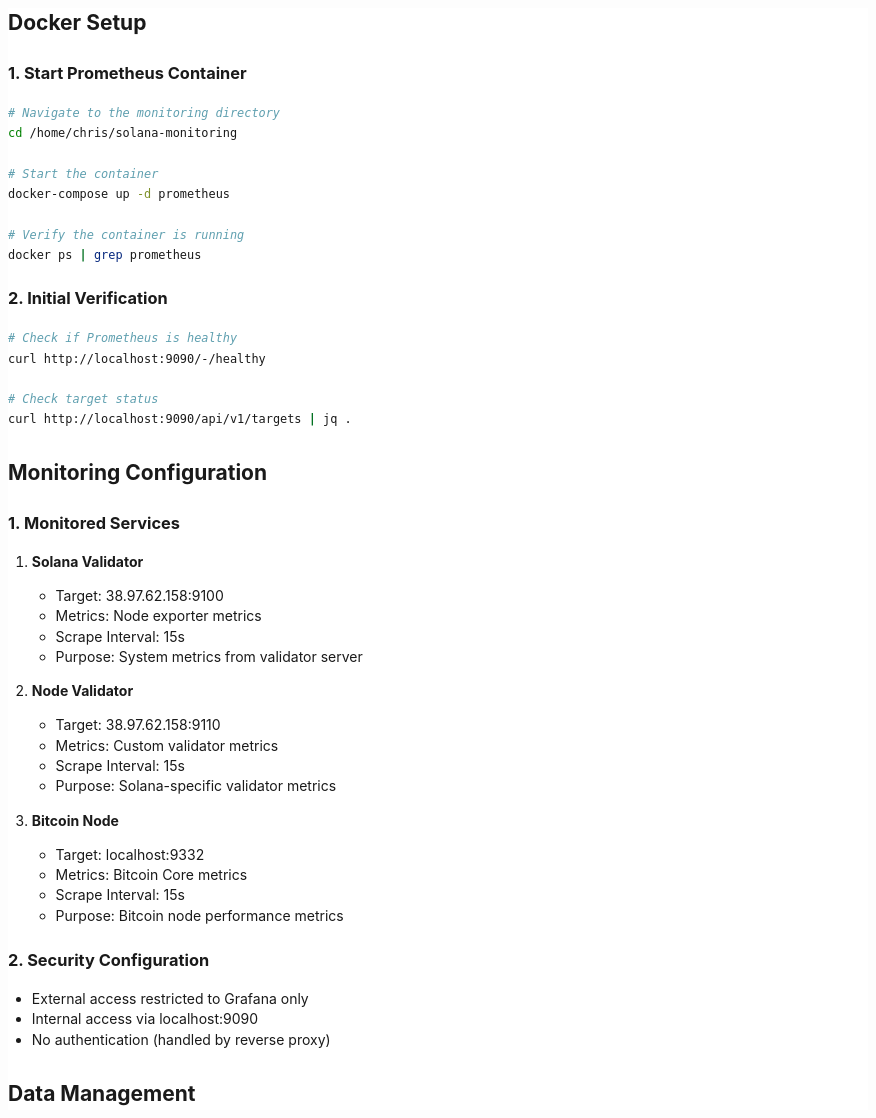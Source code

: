 ## Docker Setup

### 1. Start Prometheus Container
```bash
# Navigate to the monitoring directory
cd /home/chris/solana-monitoring

# Start the container
docker-compose up -d prometheus

# Verify the container is running
docker ps | grep prometheus
```

### 2. Initial Verification
```bash
# Check if Prometheus is healthy
curl http://localhost:9090/-/healthy

# Check target status
curl http://localhost:9090/api/v1/targets | jq .
```

## Monitoring Configuration

### 1. Monitored Services
1. **Solana Validator**
   - Target: 38.97.62.158:9100
   - Metrics: Node exporter metrics
   - Scrape Interval: 15s
   - Purpose: System metrics from validator server

2. **Node Validator**
   - Target: 38.97.62.158:9110
   - Metrics: Custom validator metrics
   - Scrape Interval: 15s
   - Purpose: Solana-specific validator metrics

3. **Bitcoin Node**
   - Target: localhost:9332
   - Metrics: Bitcoin Core metrics
   - Scrape Interval: 15s
   - Purpose: Bitcoin node performance metrics

### 2. Security Configuration
- External access restricted to Grafana only
- Internal access via localhost:9090
- No authentication (handled by reverse proxy)

## Data Management
